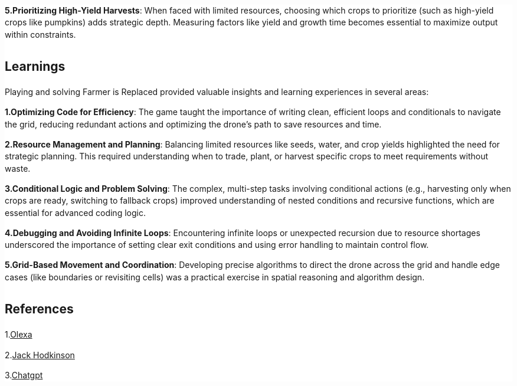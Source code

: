 **5.Prioritizing High-Yield Harvests**: When faced with limited resources, choosing which crops to prioritize (such as high-yield crops like pumpkins) adds strategic depth. Measuring factors like yield and growth time becomes essential to maximize output within constraints.




## Learnings

Playing and solving Farmer is Replaced provided valuable insights and learning experiences in several areas:

**1.Optimizing Code for Efficiency**: The game taught the importance of writing clean, efficient loops and conditionals to navigate the grid, reducing redundant actions and optimizing the drone’s path to save resources and time.

**2.Resource Management and Planning**: Balancing limited resources like seeds, water, and crop yields highlighted the need for strategic planning. This required understanding when to trade, plant, or harvest specific crops to meet requirements without waste.

**3.Conditional Logic and Problem Solving**: The complex, multi-step tasks involving conditional actions (e.g., harvesting only when crops are ready, switching to fallback crops) improved understanding of nested conditions and recursive functions, which are essential for advanced coding logic.

**4.Debugging and Avoiding Infinite Loops**: Encountering infinite loops or unexpected recursion due to resource shortages underscored the importance of setting clear exit conditions and using error handling to maintain control flow.

**5.Grid-Based Movement and Coordination**: Developing precise algorithms to direct the drone across the grid and handle edge cases (like boundaries or revisiting cells) was a practical exercise in spatial reasoning and algorithm design.



## References

1.[Olexa](youtube.com/channel/UC_l-VTgITlhdOqaff4LdCkw)

2.[Jack Hodkinson](www.youtube.com/@jack.hodkinson)

3.[Chatgpt](https://chatgpt.com)

